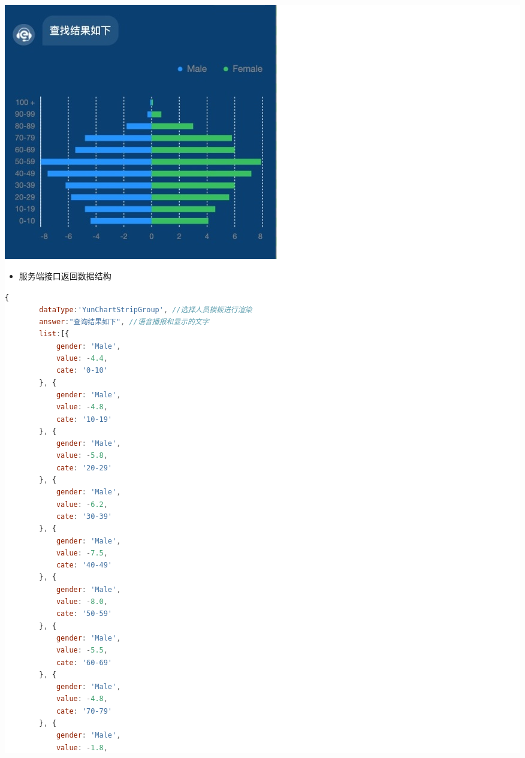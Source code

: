 ![人口金字塔](../static/YunChartStripGroup1.jpg)  

- 服务端接口返回数据结构  

``` js
{
        dataType:'YunChartStripGroup', //选择人员模板进行渲染
        answer:"查询结果如下", //语音播报和显示的文字
        list:[{
            gender: 'Male',
            value: -4.4,
            cate: '0-10'
        }, {
            gender: 'Male',
            value: -4.8,
            cate: '10-19'
        }, {
            gender: 'Male',
            value: -5.8,
            cate: '20-29'
        }, {
            gender: 'Male',
            value: -6.2,
            cate: '30-39'
        }, {
            gender: 'Male',
            value: -7.5,
            cate: '40-49'
        }, {
            gender: 'Male',
            value: -8.0,
            cate: '50-59'
        }, {
            gender: 'Male',
            value: -5.5,
            cate: '60-69'
        }, {
            gender: 'Male',
            value: -4.8,
            cate: '70-79'
        }, {
            gender: 'Male',
            value: -1.8,
```